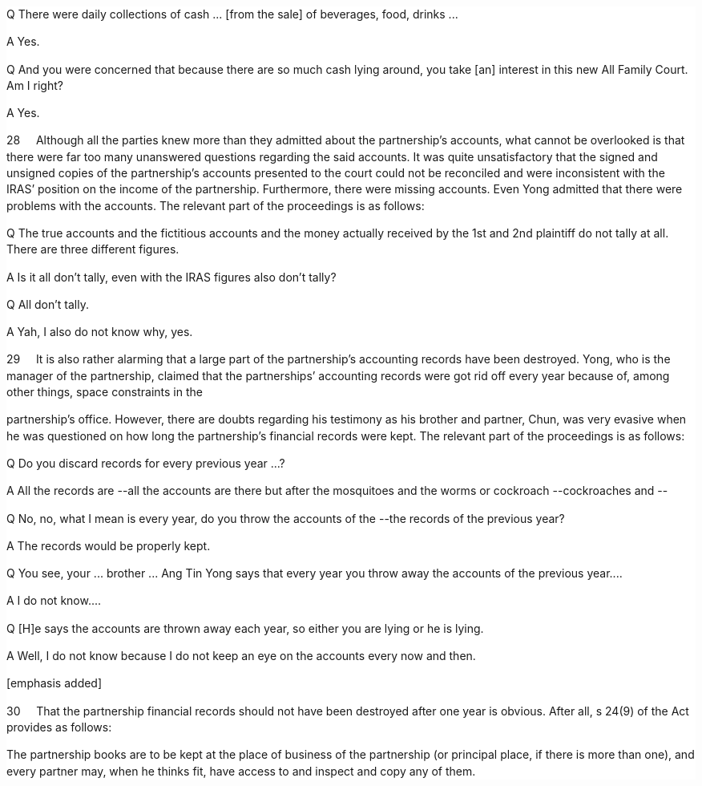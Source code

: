 Q There were daily collections of cash ... [from the sale] of beverages, food, drinks ... 

A Yes. 

Q And you were concerned that because there are so much cash lying around, you take [an] interest in this new All Family Court. Am I right? 

A Yes. 

28     Although all the parties knew more than they admitted about the partnership’s accounts, what cannot be overlooked is that there were far too many unanswered questions regarding the said accounts. It was quite unsatisfactory that the signed and unsigned copies of the partnership’s accounts presented to the court could not be reconciled and were inconsistent with the IRAS’ position on the income of the partnership. Furthermore, there were missing accounts. Even Yong admitted that there were problems with the accounts. The relevant part of the proceedings is as follows: 

 Q The true accounts and the fictitious accounts and the money actually received by the 1st and 2nd plaintiff do not tally at all. There are three different figures. 

 A Is it all don’t tally, even with the IRAS figures also don’t tally? 

 Q All don’t tally. 

 A Yah, I also do not know why, yes. 

29     It is also rather alarming that a large part of the partnership’s accounting records have been destroyed. Yong, who is the manager of the partnership, claimed that the partnerships’ accounting records were got rid off every year because of, among other things, space constraints in the 


partnership’s office. However, there are doubts regarding his testimony as his brother and partner, Chun, was very evasive when he was questioned on how long the partnership’s financial records were kept. The relevant part of the proceedings is as follows: 

 Q Do you discard records for every previous year ...? 

 A All the records are --all the accounts are there but after the mosquitoes and the worms or cockroach --cockroaches and --

 Q No, no, what I mean is every year, do you throw the accounts of the --the records of the previous year? 

 A The records would be properly kept. 

 Q You see, your ... brother ... Ang Tin Yong says that every year you throw away the accounts of the previous year.... 

 A I do not know.... 

 Q [H]e says the accounts are thrown away each year, so either you are lying or he is lying. 

 A Well, I do not know because I do not keep an eye on the accounts every now and then. 

 [emphasis added] 

30     That the partnership financial records should not have been destroyed after one year is obvious. After all, s 24(9) of the Act provides as follows: 

 The partnership books are to be kept at the place of business of the partnership (or principal place, if there is more than one), and every partner may, when he thinks fit, have access to and inspect and copy any of them. 
